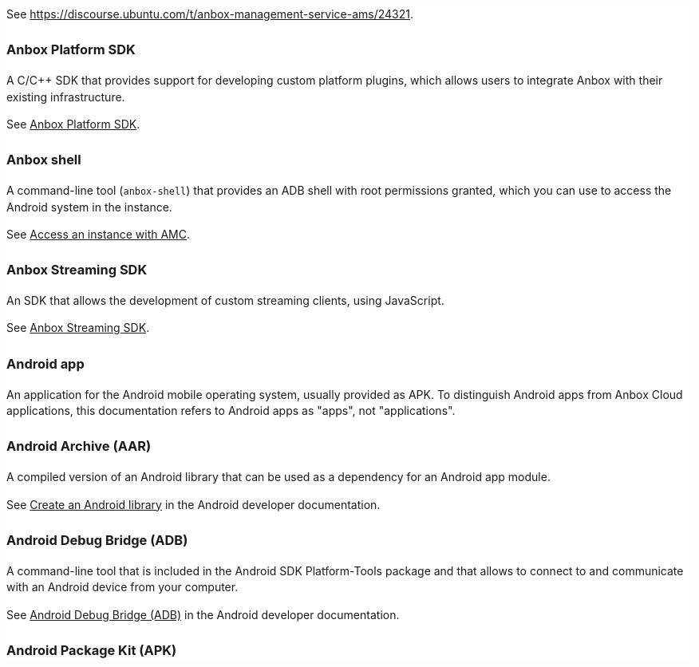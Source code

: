 See https://discourse.ubuntu.com/t/anbox-management-service-ams/24321.

<a name="anbox-platform-sdk"></a>
### Anbox Platform SDK

A C/C++ SDK that provides support for developing custom platform plugins, which allows users to integrate Anbox with their existing infrastructure.

See [Anbox Platform SDK](https://discourse.ubuntu.com/t/anbox-cloud-sdks/17844#anbox-platform-sdk).

<a name="anbox-shell"></a>
### Anbox shell

A command-line tool (`anbox-shell`) that provides an ADB shell with root permissions granted, which you can use to access the Android system in the instance.

See [Access an instance with AMC](https://discourse.ubuntu.com/t/17772#access-an-instance-with-amc-1).

<a name="anbox-streaming-sdk"></a>
### Anbox Streaming SDK

An SDK that allows the development of custom streaming clients, using JavaScript.

See [Anbox Streaming SDK](https://discourse.ubuntu.com/t/anbox-cloud-sdks/17844#anbox-cloud-streaming-sdk-8).

<a name="android-app"></a>
### Android app

An application for the Android mobile operating system, usually provided as APK. To distinguish Android apps from Anbox Cloud applications, this documentation refers to Android apps as "apps", not "applications".

<a name="android-archive"></a>
### Android Archive (AAR)

A compiled version of an Android library that can be used as a dependency for an Android app module.

See [Create an Android library](https://developer.android.com/studio/projects/android-library) in the Android developer documentation.

<a name="adb"></a>
### Android Debug Bridge (ADB)

A command-line tool that is included in the Android SDK Platform-Tools package and that allows to connect to and communicate with an Android device from your computer.

See [Android Debug Bridge (ADB)](https://developer.android.com/studio/command-line/adb) in the Android developer documentation.

<a name="apk"></a>
### Android Package Kit (APK)

